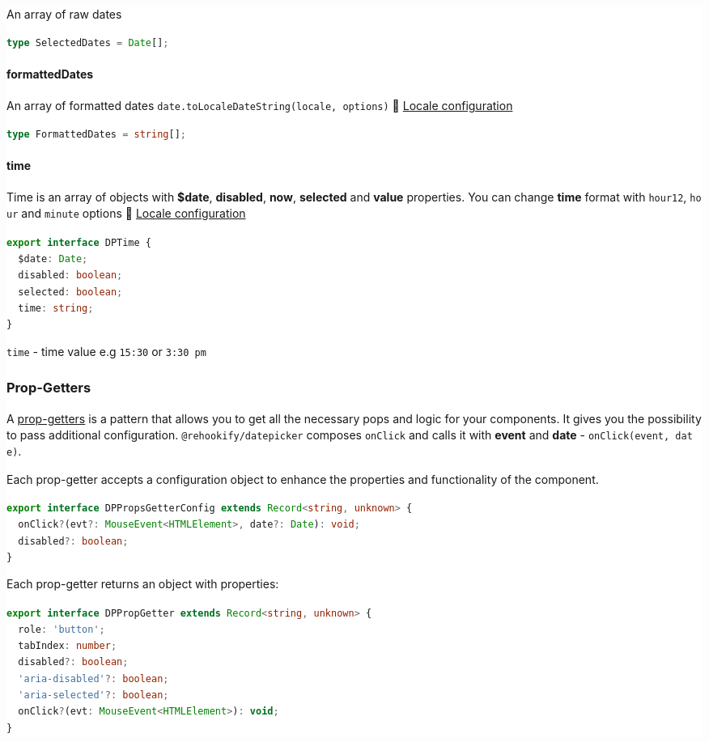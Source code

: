 An array of raw dates

```ts
type SelectedDates = Date[];
```

#### formattedDates

An array of formatted dates `date.toLocaleDateString(locale, options)` 👀 [Locale configuration](#locale-configuration)

```ts
type FormattedDates = string[];
```

#### time

Time is an array of objects with **$date**, **disabled**, **now**, **selected** and **value** properties. You can change **time** format with `hour12`, `hour` and `minute` options 👀 [Locale configuration](#locale-configuration)

```ts
export interface DPTime {
  $date: Date;
  disabled: boolean;
  selected: boolean;
  time: string;
}
```

`time` - time value e.g `15:30` or `3:30 pm`

### Prop-Getters

A [prop-getters](https://kentcdodds.com/blog/how-to-give-rendering-control-to-users-with-prop-getters) is a pattern that allows you to get all the necessary pops and logic for your components. It gives you the possibility to pass additional configuration. `@rehookify/datepicker` composes `onClick` and calls it with **event** and **date** - `onClick(event, date)`.

Each prop-getter accepts a configuration object to enhance the properties and functionality of the component.

```ts
export interface DPPropsGetterConfig extends Record<string, unknown> {
  onClick?(evt?: MouseEvent<HTMLElement>, date?: Date): void;
  disabled?: boolean;
}
```

Each prop-getter returns an object with properties:

```ts
export interface DPPropGetter extends Record<string, unknown> {
  role: 'button';
  tabIndex: number;
  disabled?: boolean;
  'aria-disabled'?: boolean;
  'aria-selected'?: boolean;
  onClick?(evt: MouseEvent<HTMLElement>): void;
}
```
